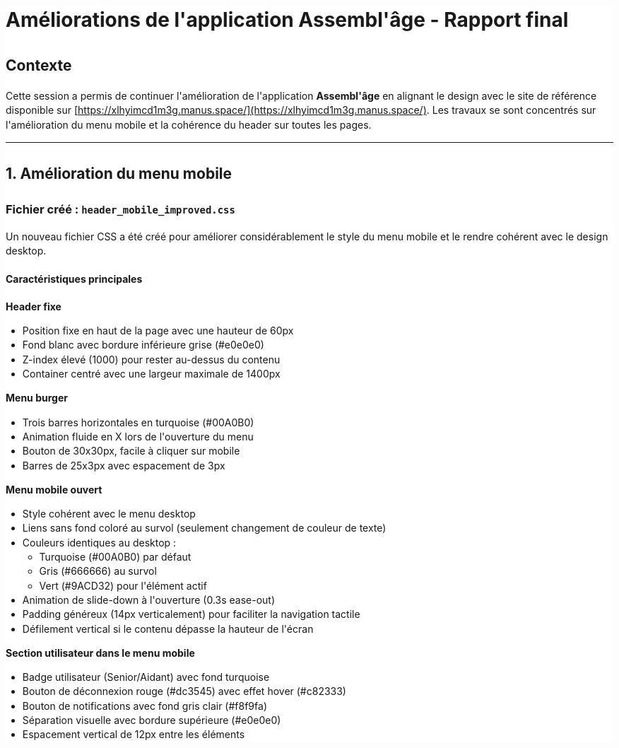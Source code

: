 # Améliorations de l'application Assembl'âge - Rapport final

## Contexte

Cette session a permis de continuer l'amélioration de l'application **Assembl'âge** en alignant le design avec le site de référence disponible sur [https://xlhyimcd1m3g.manus.space/](https://xlhyimcd1m3g.manus.space/). Les travaux se sont concentrés sur l'amélioration du menu mobile et la cohérence du header sur toutes les pages.

---

## 1. Amélioration du menu mobile

### Fichier créé : `header_mobile_improved.css`

Un nouveau fichier CSS a été créé pour améliorer considérablement le style du menu mobile et le rendre cohérent avec le design desktop.

#### Caractéristiques principales

**Header fixe**
- Position fixe en haut de la page avec une hauteur de 60px
- Fond blanc avec bordure inférieure grise (#e0e0e0)
- Z-index élevé (1000) pour rester au-dessus du contenu
- Container centré avec une largeur maximale de 1400px

**Menu burger**
- Trois barres horizontales en turquoise (#00A0B0)
- Animation fluide en X lors de l'ouverture du menu
- Bouton de 30x30px, facile à cliquer sur mobile
- Barres de 25x3px avec espacement de 3px

**Menu mobile ouvert**
- Style cohérent avec le menu desktop
- Liens sans fond coloré au survol (seulement changement de couleur de texte)
- Couleurs identiques au desktop :
  - Turquoise (#00A0B0) par défaut
  - Gris (#666666) au survol
  - Vert (#9ACD32) pour l'élément actif
- Animation de slide-down à l'ouverture (0.3s ease-out)
- Padding généreux (14px verticalement) pour faciliter la navigation tactile
- Défilement vertical si le contenu dépasse la hauteur de l'écran

**Section utilisateur dans le menu mobile**
- Badge utilisateur (Senior/Aidant) avec fond turquoise
- Bouton de déconnexion rouge (#dc3545) avec effet hover (#c82333)
- Bouton de notifications avec fond gris clair (#f8f9fa)
- Séparation visuelle avec bordure supérieure (#e0e0e0)
- Espacement vertical de 12px entre les éléments
